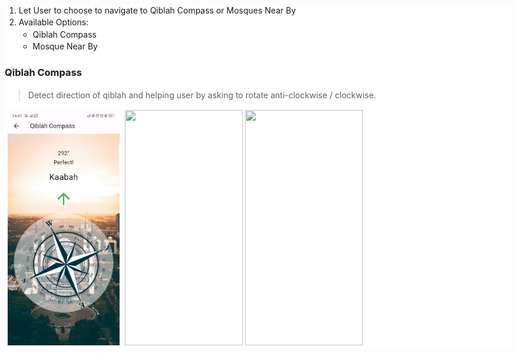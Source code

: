 1) Let User to choose to navigate to Qiblah Compass or Mosques Near By
2) Available Options:
    - Qiblah Compass
    - Mosque Near By

### Qiblah Compass
> Detect direction of qiblah and helping user by asking to rotate anti-clockwise / clockwise.

<img src="https://github.com/wanZ772/mysolat_website/blob/master/documentation/Screenshot_2024-09-09-16-01-23-35.png" width="200" height="400" /> <img src="https://github.com/wanZ772/mysolat_new/blob/master/documentation/Screenshot_2024-09-09-22-29-35-77.png" width="200" height="400" /> <img src="https://github.com/wanZ772/mysolat_new/blob/master/documentation/Screenshot_2024-09-09-16-01-02-87.png" width="200" height="400" />
